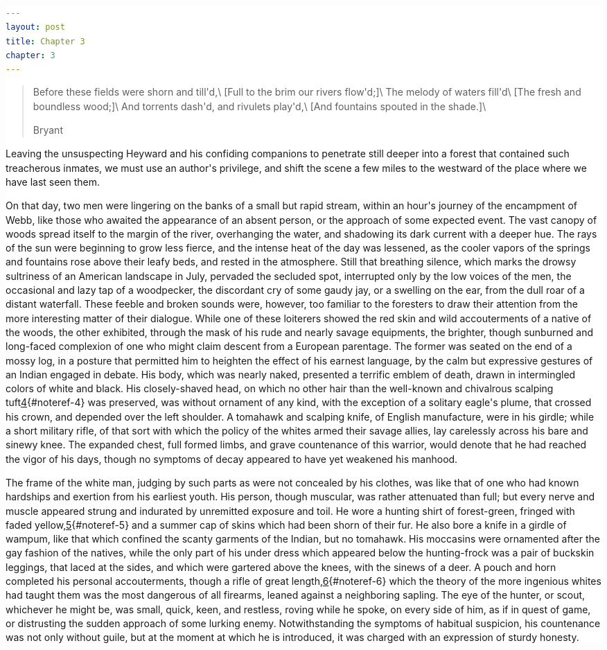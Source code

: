 ```yaml
---
layout: post
title: Chapter 3
chapter: 3
---
```


> Before these fields were shorn and till'd,\\
> [Full to the brim our rivers flow'd;]\\
> The melody of waters fill'd\\
> [The fresh and boundless wood;]\\
> And torrents dash'd, and rivulets play'd,\\
> [And fountains spouted in the shade.]\\
>
> Bryant

Leaving the unsuspecting Heyward and his confiding companions to penetrate still deeper into a forest that contained such treacherous inmates, we must use an author's privilege, and shift the scene a few miles to the westward of the place where we have last seen them.

On that day, two men were lingering on the banks of a small but rapid stream, within an hour's journey of the encampment of Webb, like those who awaited the appearance of an absent person, or the approach of some expected event. The vast canopy of woods spread itself to the margin of the river, overhanging the water, and shadowing its dark current with a deeper hue. The rays of the sun were beginning to grow less fierce, and the intense heat of the day was lessened, as the cooler vapors of the springs and fountains rose above their leafy beds, and rested in the atmosphere. Still that breathing silence, which marks the drowsy sultriness of an American landscape in July, pervaded the secluded spot, interrupted only by the low voices of the men, the occasional and lazy tap of a woodpecker, the discordant cry of some gaudy jay, or a swelling on the ear, from the dull roar of a distant waterfall. These feeble and broken sounds were, however, too familiar to the foresters to draw their attention from the more interesting matter of their dialogue. While one of these loiterers showed the red skin and wild accouterments of a native of the woods, the other exhibited, through the mask of his rude and nearly savage equipments, the brighter, though sunburned and long-faced complexion of one who might claim descent from a European parentage. The former was seated on the end of a mossy log, in a posture that permitted him to heighten the effect of his earnest language, by the calm but expressive gestures of an Indian engaged in debate. His body, which was nearly naked, presented a terrific emblem of death, drawn in intermingled colors of white and black. His closely-shaved head, on which no other hair than the well-known and chivalrous scalping tuft[4](../text/endnotes.xhtml#note-4){#noteref-4} was preserved, was without ornament of any kind, with the exception of a solitary eagle's plume, that crossed his crown, and depended over the left shoulder. A tomahawk and scalping knife, of English manufacture, were in his girdle; while a short military rifle, of that sort with which the policy of the whites armed their savage allies, lay carelessly across his bare and sinewy knee. The expanded chest, full formed limbs, and grave countenance of this warrior, would denote that he had reached the vigor of his days, though no symptoms of decay appeared to have yet weakened his manhood.

The frame of the white man, judging by such parts as were not concealed by his clothes, was like that of one who had known hardships and exertion from his earliest youth. His person, though muscular, was rather attenuated than full; but every nerve and muscle appeared strung and indurated by unremitted exposure and toil. He wore a hunting shirt of forest-green, fringed with faded yellow,[5](../text/endnotes.xhtml#note-5){#noteref-5} and a summer cap of skins which had been shorn of their fur. He also bore a knife in a girdle of wampum, like that which confined the scanty garments of the Indian, but no tomahawk. His moccasins were ornamented after the gay fashion of the natives, while the only part of his under dress which appeared below the hunting-frock was a pair of buckskin leggings, that laced at the sides, and which were gartered above the knees, with the sinews of a deer. A pouch and horn completed his personal accouterments, though a rifle of great length,[6](../text/endnotes.xhtml#note-6){#noteref-6} which the theory of the more ingenious whites had taught them was the most dangerous of all firearms, leaned against a neighboring sapling. The eye of the hunter, or scout, whichever he might be, was small, quick, keen, and restless, roving while he spoke, on every side of him, as if in quest of game, or distrusting the sudden approach of some lurking enemy.
Notwithstanding the symptoms of habitual suspicion, his countenance was not only without guile, but at the moment at which he is introduced, it was charged with an expression of sturdy honesty.
